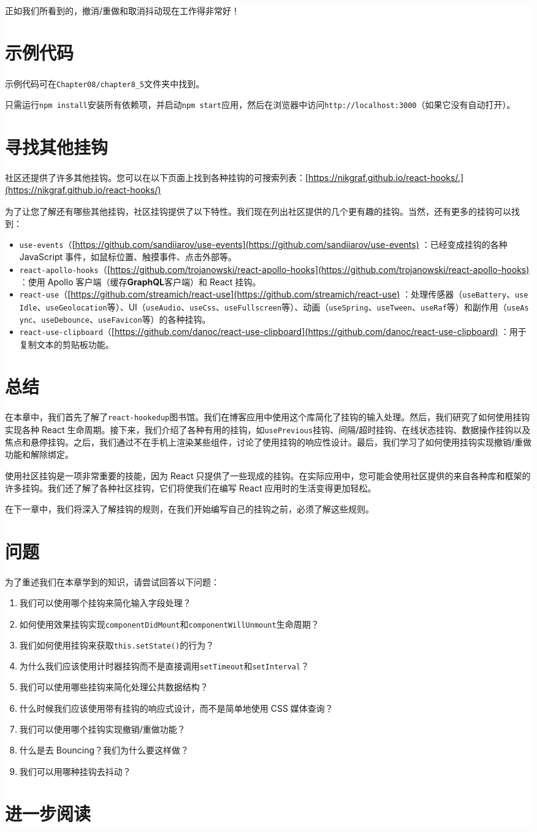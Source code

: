 正如我们所看到的，撤消/重做和取消抖动现在工作得非常好！

# 示例代码

示例代码可在`Chapter08/chapter8_5`文件夹中找到。

只需运行`npm install`安装所有依赖项，并启动`npm start`应用，然后在浏览器中访问`http://localhost:3000`（如果它没有自动打开）。

# 寻找其他挂钩

社区还提供了许多其他挂钩。您可以在以下页面上找到各种挂钩的可搜索列表：[https://nikgraf.github.io/react-hooks/.](https://nikgraf.github.io/react-hooks/)

为了让您了解还有哪些其他挂钩，社区挂钩提供了以下特性。我们现在列出社区提供的几个更有趣的挂钩。当然，还有更多的挂钩可以找到：

*   `use-events`（[https://github.com/sandiiarov/use-events](https://github.com/sandiiarov/use-events) ：已经变成挂钩的各种 JavaScript 事件，如鼠标位置、触摸事件、点击外部等。
*   `react-apollo-hooks`（[https://github.com/trojanowski/react-apollo-hooks](https://github.com/trojanowski/react-apollo-hooks) ：使用 Apollo 客户端（缓存**GraphQL**客户端）和 React 挂钩。
*   `react-use`（[https://github.com/streamich/react-use](https://github.com/streamich/react-use) ：处理传感器（`useBattery`、`useIdle`、`useGeolocation`等）、UI（`useAudio`、`useCss`、`useFullscreen`等）、动画（`useSpring`、`useTween`、`useRaf`等）和副作用（`useAsync`、`useDebounce`、`useFavicon`等）的各种挂钩。
*   `react-use-clipboard`（[https://github.com/danoc/react-use-clipboard](https://github.com/danoc/react-use-clipboard) ：用于复制文本的剪贴板功能。

# 总结

在本章中，我们首先了解了`react-hookedup`图书馆。我们在博客应用中使用这个库简化了挂钩的输入处理。然后，我们研究了如何使用挂钩实现各种 React 生命周期。接下来，我们介绍了各种有用的挂钩，如`usePrevious`挂钩、间隔/超时挂钩、在线状态挂钩、数据操作挂钩以及焦点和悬停挂钩。之后，我们通过不在手机上渲染某些组件，讨论了使用挂钩的响应性设计。最后，我们学习了如何使用挂钩实现撤销/重做功能和解除绑定。

使用社区挂钩是一项非常重要的技能，因为 React 只提供了一些现成的挂钩。在实际应用中，您可能会使用社区提供的来自各种库和框架的许多挂钩。我们还了解了各种社区挂钩，它们将使我们在编写 React 应用时的生活变得更加轻松。

在下一章中，我们将深入了解挂钩的规则，在我们开始编写自己的挂钩之前，必须了解这些规则。

# 问题

为了重述我们在本章学到的知识，请尝试回答以下问题：

1.  我们可以使用哪个挂钩来简化输入字段处理？
2.  如何使用效果挂钩实现`componentDidMount`和`componentWillUnmount`生命周期？
3.  我们如何使用挂钩来获取`this.setState()`的行为？

4.  为什么我们应该使用计时器挂钩而不是直接调用`setTimeout`和`setInterval`？
5.  我们可以使用哪些挂钩来简化处理公共数据结构？
6.  什么时候我们应该使用带有挂钩的响应式设计，而不是简单地使用 CSS 媒体查询？
7.  我们可以使用哪个挂钩实现撤销/重做功能？
8.  什么是去 Bouncing？我们为什么要这样做？
9.  我们可以用哪种挂钩去抖动？

# 进一步阅读
